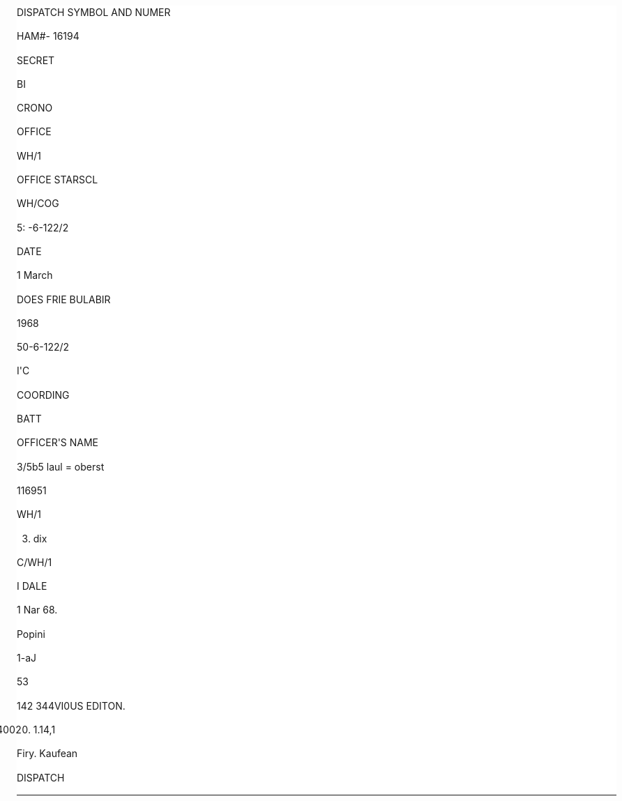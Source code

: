 DISPATCH SYMBOL AND NUMER

HAM#- 16194

SECRET

BI

CRONO

OFFICE

WH/1

OFFICE STARSCL

WH/COG

5: -6-122/2

DATE

1 March

DOES FRIE BULABIR

1968

50-6-122/2

I'C

COORDING

BATT

OFFICER'S NAME

3/5b5 laul = oberst

116951

WH/1

3. dix

C/WH/1

I DALE

1 Nar 68.

Popini

1-aJ

53

142 344VI0US EDITON.

40020. 1.14,1

Firy. Kaufean

DISPATCH

---